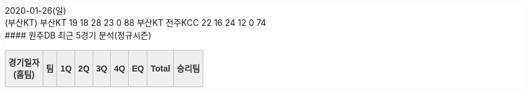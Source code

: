 <tr>
  <td class="tg-50j8" rowspan="2">2020-01-26(일)<br>(부산KT)</td>
  <td class="tg-50j8">부산KT</td>
  <td class="tg-50j8">19</td>
  <td class="tg-50j8">18</td>
  <td class="tg-50j8">28</td>
  <td class="tg-50j8">23</td>
  <td class="tg-50j8">0</td>
  <td class="tg-jb7t">88</td>
  <td class="tg-50j8" rowspan="2">부산KT</td>
</tr>
<tr>
  <td class="tg-50j8">전주KCC</td>
  <td class="tg-50j8">22</td>
  <td class="tg-50j8">16</td>
  <td class="tg-50j8">24</td>
  <td class="tg-50j8">12</td>
  <td class="tg-50j8">0</td>
  <td class=" tg-50j8">74</td>
</tr>
</table><br>
#### 원주DB 최근 5경기 분석(정규시즌)

<style type="text/css">
.tg  {border-collapse:collapse;border-spacing:0;border-color:#ccc;}
.tg td{font-family:Arial, sans-serif;font-size:14px;padding:10px 5px;border-style:solid;border-width:1px;overflow:hidden;word-break:normal;border-color:#ccc;color:#333;background-color:#fff;}
.tg th{font-family:Arial, sans-serif;font-size:14px;font-weight:normal;padding:10px 5px;border-style:solid;border-width:1px;overflow:hidden;word-break:normal;border-color:#ccc;color:#333;background-color:#f0f0f0;}
.tg .tg-wman{border-color:#c0c0c0;text-align:center;vertical-align:middle}
.tg .tg-d14o{font-weight:bold;background-color:#efefef;border-color:#c0c0c0;text-align:center;vertical-align:middle}
.tg .tg-vb54{background-color:#ffffff;color:#3531ff;border-color:#c0c0c0;text-align:center;vertical-align:middle}
.tg .tg-jb7t{background-color:#ffffff;color:#fe0000;border-color:#c0c0c0;text-align:center;vertical-align:middle}
.tg .tg-50j8{background-color:#ffffff;border-color:#c0c0c0;text-align:center;vertical-align:middle}
.tg .tg-dyzo{color:#fe0000;border-color:#c0c0c0;text-align:center;vertical-align:middle}
.tg .tg-1z2d{color:#3531ff;border-color:#c0c0c0;text-align:center;vertical-align:middle}
.tg .tg-fzdr{border-color:#c0c0c0;text-align:center;vertical-align:top}
.tg .tg-n24o{background-color:#ffffff;color:#3531ff;border-color:#c0c0c0;text-align:center;vertical-align:top}
.tg .tg-t31z{background-color:#efefef;border-color:#c0c0c0;text-align:center;vertical-align:middle}
.tg .tg-tjwp{background-color:#efefef;border-color:#c0c0c0;text-align:center;vertical-align:top}
</style>

<table class="tg">
  <tr>
    <th class="tg-d14o">경기일자<br>(홈팀)</th>
    <th class="tg-d14o">팀</th>
    <th class="tg-d14o">1Q</th>
    <th class="tg-d14o">2Q</th>
    <th class="tg-d14o">3Q</th>
    <th class="tg-d14o">4Q</th>
    <th class="tg-d14o">EQ</th>
    <th class="tg-d14o">Total</th>
    <th class="tg-d14o">승리팀</th>
  </tr>
